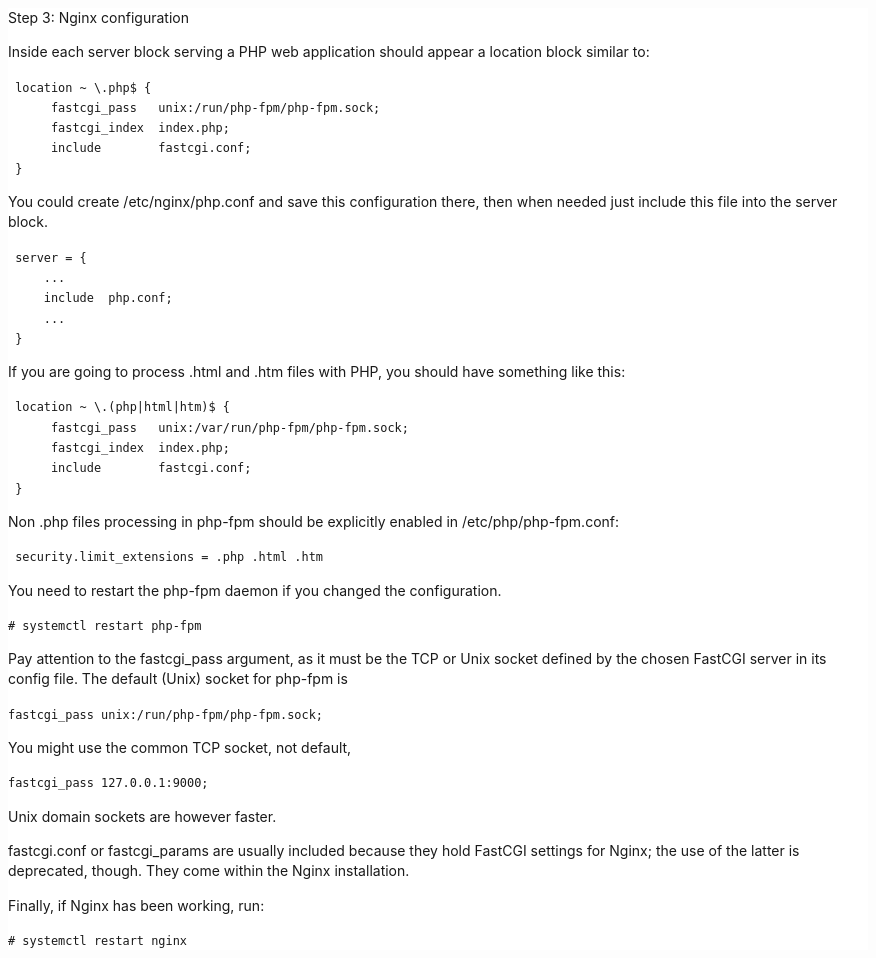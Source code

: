 Step 3: Nginx configuration

Inside each server block serving a PHP web application should appear a
location block similar to:

     location ~ \.php$ {
          fastcgi_pass   unix:/run/php-fpm/php-fpm.sock;
          fastcgi_index  index.php;
          include        fastcgi.conf;
     }

You could create /etc/nginx/php.conf and save this configuration there,
then when needed just include this file into the server block.

     server = {
         ...
         include  php.conf;
         ...
     }

If you are going to process .html and .htm files with PHP, you should
have something like this:

     location ~ \.(php|html|htm)$ {
          fastcgi_pass   unix:/var/run/php-fpm/php-fpm.sock;
          fastcgi_index  index.php;
          include        fastcgi.conf;
     }

Non .php files processing in php-fpm should be explicitly enabled in
/etc/php/php-fpm.conf:

     security.limit_extensions = .php .html .htm

You need to restart the php-fpm daemon if you changed the configuration.

    # systemctl restart php-fpm

Pay attention to the fastcgi_pass argument, as it must be the TCP or
Unix socket defined by the chosen FastCGI server in its config file. The
default (Unix) socket for php-fpm is

    fastcgi_pass unix:/run/php-fpm/php-fpm.sock;

You might use the common TCP socket, not default,

    fastcgi_pass 127.0.0.1:9000;

Unix domain sockets are however faster.

fastcgi.conf or fastcgi_params are usually included because they hold
FastCGI settings for Nginx; the use of the latter is deprecated, though.
They come within the Nginx installation.

Finally, if Nginx has been working, run:

    # systemctl restart nginx
